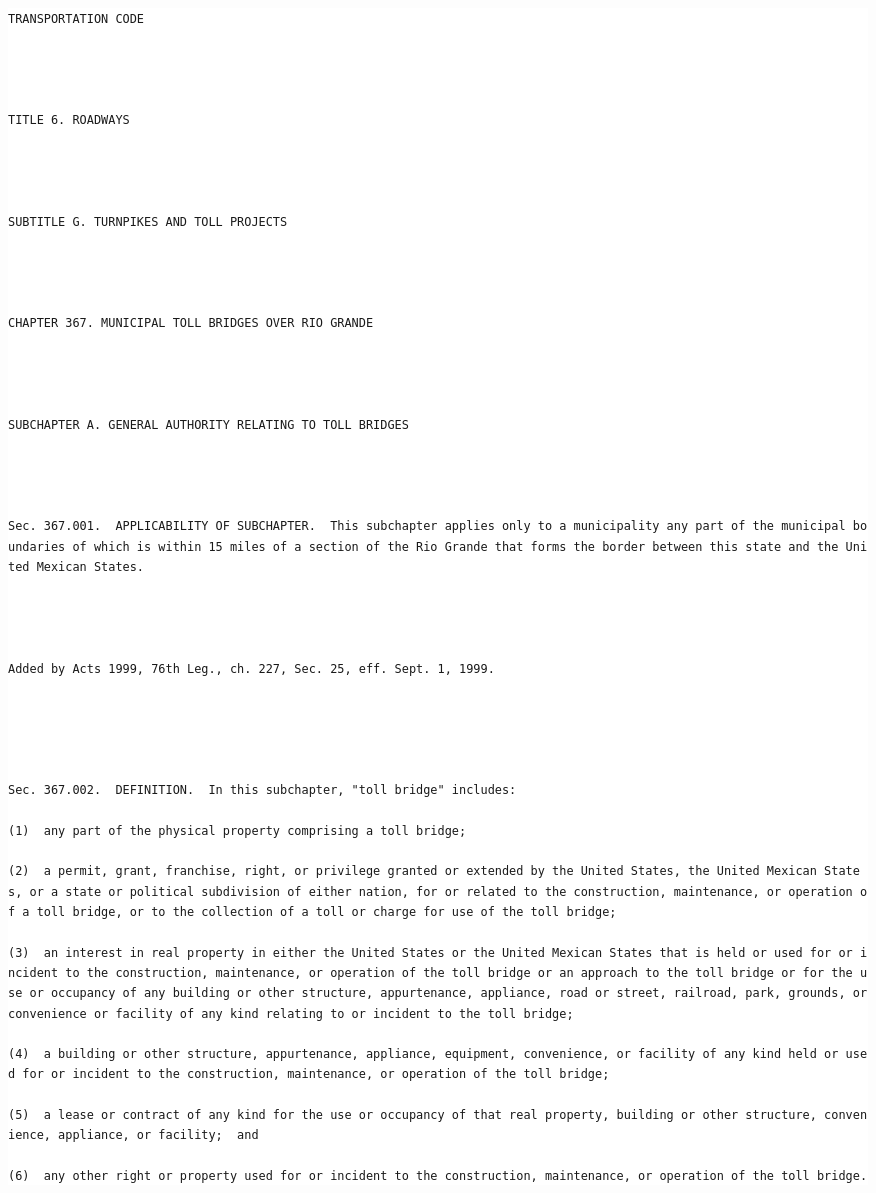﻿
    
    
    	
    					
    
    
    TRANSPORTATION CODE
    
      
    
    
    TITLE 6. ROADWAYS
    
      
    
    
    SUBTITLE G. TURNPIKES AND TOLL PROJECTS
    
      
    
    
    CHAPTER 367. MUNICIPAL TOLL BRIDGES OVER RIO GRANDE
    
      
    
    
    SUBCHAPTER A. GENERAL AUTHORITY RELATING TO TOLL BRIDGES
    
      
    
    
    Sec. 367.001.  APPLICABILITY OF SUBCHAPTER.  This subchapter applies only to a municipality any part of the municipal boundaries of which is within 15 miles of a section of the Rio Grande that forms the border between this state and the United Mexican States.
    
    
    
    
    Added by Acts 1999, 76th Leg., ch. 227, Sec. 25, eff. Sept. 1, 1999.
    
    
    
    
    
    Sec. 367.002.  DEFINITION.  In this subchapter, "toll bridge" includes:
    
    (1)  any part of the physical property comprising a toll bridge;
    
    (2)  a permit, grant, franchise, right, or privilege granted or extended by the United States, the United Mexican States, or a state or political subdivision of either nation, for or related to the construction, maintenance, or operation of a toll bridge, or to the collection of a toll or charge for use of the toll bridge;
    
    (3)  an interest in real property in either the United States or the United Mexican States that is held or used for or incident to the construction, maintenance, or operation of the toll bridge or an approach to the toll bridge or for the use or occupancy of any building or other structure, appurtenance, appliance, road or street, railroad, park, grounds, or convenience or facility of any kind relating to or incident to the toll bridge;
    
    (4)  a building or other structure, appurtenance, appliance, equipment, convenience, or facility of any kind held or used for or incident to the construction, maintenance, or operation of the toll bridge;
    
    (5)  a lease or contract of any kind for the use or occupancy of that real property, building or other structure, convenience, appliance, or facility;  and
    
    (6)  any other right or property used for or incident to the construction, maintenance, or operation of the toll bridge.
    